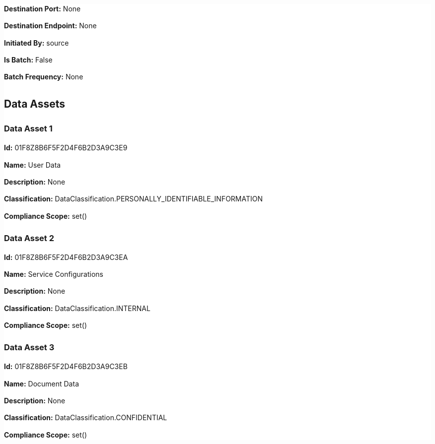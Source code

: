 **Destination Port:** None

**Destination Endpoint:** None

**Initiated By:** source

**Is Batch:** False

**Batch Frequency:** None

## Data Assets

### Data Asset 1

**Id:** 01F8Z8B6F5F2D4F6B2D3A9C3E9

**Name:** User Data

**Description:** None

**Classification:** DataClassification.PERSONALLY_IDENTIFIABLE_INFORMATION

**Compliance Scope:** set()

### Data Asset 2

**Id:** 01F8Z8B6F5F2D4F6B2D3A9C3EA

**Name:** Service Configurations

**Description:** None

**Classification:** DataClassification.INTERNAL

**Compliance Scope:** set()

### Data Asset 3

**Id:** 01F8Z8B6F5F2D4F6B2D3A9C3EB

**Name:** Document Data

**Description:** None

**Classification:** DataClassification.CONFIDENTIAL

**Compliance Scope:** set()

